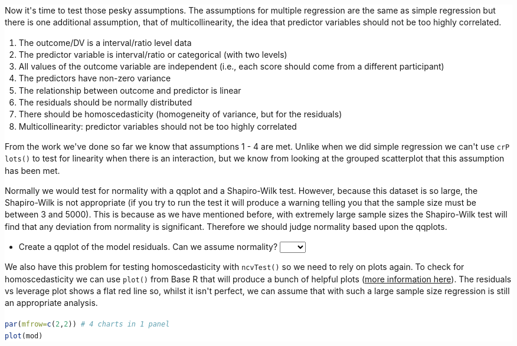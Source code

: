 Now it's time to test those pesky assumptions. The assumptions for multiple regression are the same as simple regression but there is one additional assumption, that of multicollinearity, the idea that predictor variables should not be too highly correlated.

1. The outcome/DV is a interval/ratio level data 
2. The predictor variable is interval/ratio or categorical (with two levels)
3. All values of the outcome variable are independent (i.e., each score should come from a different participant)
4. The predictors have non-zero variance
5. The relationship between outcome and predictor is linear
6. The residuals should be normally distributed
7. There should be homoscedasticity (homogeneity of variance, but for the residuals)
8. Multicollinearity: predictor variables should not be too highly correlated

From the work we've done so far we know that assumptions 1 - 4 are met. Unlike when we did simple regression we can't use `crPlots()` to test for linearity when there is an interaction, but we know from looking at the grouped scatterplot that this assumption has been met.

Normally we would test for normality with a qqplot and a Shapiro-Wilk test. However, because this dataset is so large, the Shapiro-Wilk is not appropriate (if you try to run the test it will produce a warning telling you that the sample size must be between 3 and 5000). This is because as we have mentioned before, with extremely large sample sizes the Shapiro-Wilk test will find that any deviation from normality is significant. Therefore we should judge normality based upon the qqplots.

* Create a qqplot of the model residuals. Can we assume normality? <select class='solveme' data-answer='["Yes"]'> <option></option> <option>Yes</option> <option>No</option></select>

We also have this problem for testing homoscedasticity with `ncvTest()` so we need to rely on plots again. To check for homoscedasticity we can use `plot()` from Base R that will produce a bunch of helpful plots ([more information here](https://www.r-bloggers.com/how-to-detect-heteroscedasticity-and-rectify-it/)). The residuals vs leverage plot shows a flat red line so, whilst it isn't perfect, we can assume that with such a large sample size regression is still an appropriate analysis. 


```r
par(mfrow=c(2,2)) # 4 charts in 1 panel
plot(mod)
```

<div class="figure" style="text-align: center">